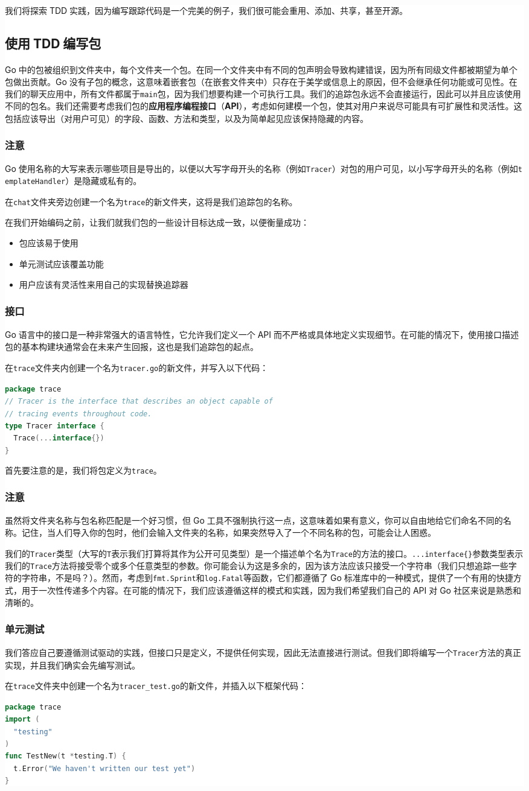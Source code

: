 我们将探索 TDD 实践，因为编写跟踪代码是一个完美的例子，我们很可能会重用、添加、共享，甚至开源。

## 使用 TDD 编写包

Go 中的包被组织到文件夹中，每个文件夹一个包。在同一个文件夹中有不同的包声明会导致构建错误，因为所有同级文件都被期望为单个包做出贡献。Go 没有子包的概念，这意味着嵌套包（在嵌套文件夹中）只存在于美学或信息上的原因，但不会继承任何功能或可见性。在我们的聊天应用中，所有文件都属于`main`包，因为我们想要构建一个可执行工具。我们的追踪包永远不会直接运行，因此可以并且应该使用不同的包名。我们还需要考虑我们包的**应用程序编程接口**（**API**），考虑如何建模一个包，使其对用户来说尽可能具有可扩展性和灵活性。这包括应该导出（对用户可见）的字段、函数、方法和类型，以及为简单起见应该保持隐藏的内容。

### 注意

Go 使用名称的大写来表示哪些项目是导出的，以便以大写字母开头的名称（例如`Tracer`）对包的用户可见，以小写字母开头的名称（例如`templateHandler`）是隐藏或私有的。

在`chat`文件夹旁边创建一个名为`trace`的新文件夹，这将是我们追踪包的名称。

在我们开始编码之前，让我们就我们包的一些设计目标达成一致，以便衡量成功：

+   包应该易于使用

+   单元测试应该覆盖功能

+   用户应该有灵活性来用自己的实现替换追踪器

### 接口

Go 语言中的接口是一种非常强大的语言特性，它允许我们定义一个 API 而不严格或具体地定义实现细节。在可能的情况下，使用接口描述包的基本构建块通常会在未来产生回报，这也是我们追踪包的起点。

在`trace`文件夹内创建一个名为`tracer.go`的新文件，并写入以下代码：

```go
package trace
// Tracer is the interface that describes an object capable of
// tracing events throughout code.
type Tracer interface {
  Trace(...interface{})
}
```

首先要注意的是，我们将包定义为`trace`。

### 注意

虽然将文件夹名称与包名称匹配是一个好习惯，但 Go 工具不强制执行这一点，这意味着如果有意义，你可以自由地给它们命名不同的名称。记住，当人们导入你的包时，他们会输入文件夹的名称，如果突然导入了一个不同名称的包，可能会让人困惑。

我们的`Tracer`类型（大写的`T`表示我们打算将其作为公开可见类型）是一个描述单个名为`Trace`的方法的接口。`...interface{}`参数类型表示我们的`Trace`方法将接受零个或多个任意类型的参数。你可能会认为这是多余的，因为该方法应该只接受一个字符串（我们只想追踪一些字符的字符串，不是吗？）。然而，考虑到`fmt.Sprint`和`log.Fatal`等函数，它们都遵循了 Go 标准库中的一种模式，提供了一个有用的快捷方式，用于一次性传递多个内容。在可能的情况下，我们应该遵循这样的模式和实践，因为我们希望我们自己的 API 对 Go 社区来说是熟悉和清晰的。

### 单元测试

我们答应自己要遵循测试驱动的实践，但接口只是定义，不提供任何实现，因此无法直接进行测试。但我们即将编写一个`Tracer`方法的真正实现，并且我们确实会先编写测试。

在`trace`文件夹中创建一个名为`tracer_test.go`的新文件，并插入以下框架代码：

```go
package trace
import (
  "testing"
)
func TestNew(t *testing.T) {
  t.Error("We haven't written our test yet")
}
```
